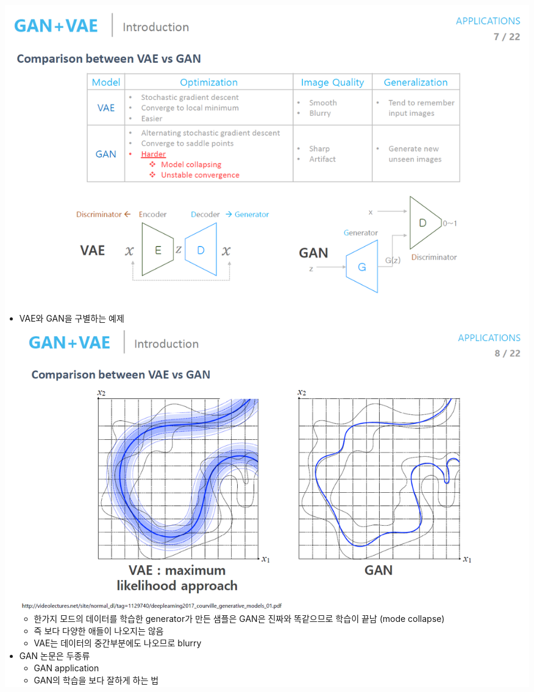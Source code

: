 ![](/assets/img/images/2020-03-12-19-41-15.png)

- VAE와 GAN을 구별하는 예제
![](/assets/img/images/2020-03-12-19-41-48.png)
  - 한가지 모드의 데이터를 학습한 generator가 만든 샘플은 GAN은 진짜와 똑같으므로 학습이 끝남 (mode collapse)
  - 즉 보다 다양한 애들이 나오지는 않음
  - VAE는 데이터의 중간부분에도 나오므로 blurry
- GAN 논문은 두종류
  - GAN application
  - GAN의 학습을 보다 잘하게 하는 법
